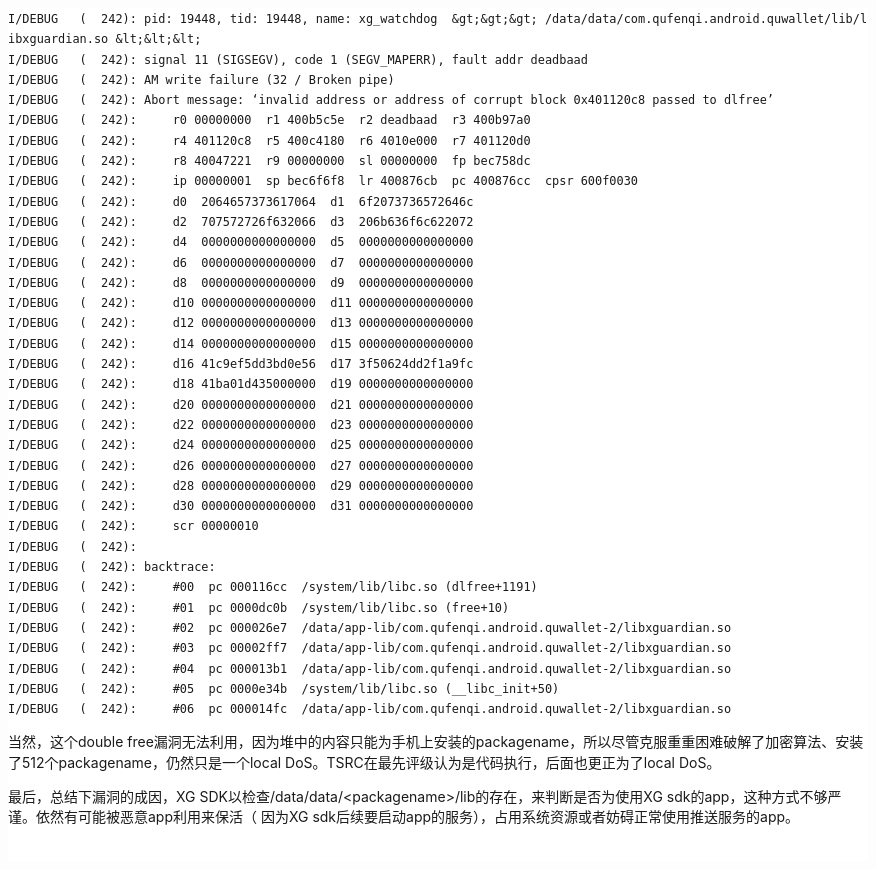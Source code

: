 ```
I/DEBUG   (  242): pid: 19448, tid: 19448, name: xg_watchdog  &gt;&gt;&gt; /data/data/com.qufenqi.android.quwallet/lib/libxguardian.so &lt;&lt;&lt;
I/DEBUG   (  242): signal 11 (SIGSEGV), code 1 (SEGV_MAPERR), fault addr deadbaad
I/DEBUG   (  242): AM write failure (32 / Broken pipe)
I/DEBUG   (  242): Abort message: ‘invalid address or address of corrupt block 0x401120c8 passed to dlfree’
I/DEBUG   (  242):     r0 00000000  r1 400b5c5e  r2 deadbaad  r3 400b97a0
I/DEBUG   (  242):     r4 401120c8  r5 400c4180  r6 4010e000  r7 401120d0
I/DEBUG   (  242):     r8 40047221  r9 00000000  sl 00000000  fp bec758dc
I/DEBUG   (  242):     ip 00000001  sp bec6f6f8  lr 400876cb  pc 400876cc  cpsr 600f0030
I/DEBUG   (  242):     d0  2064657373617064  d1  6f2073736572646c
I/DEBUG   (  242):     d2  707572726f632066  d3  206b636f6c622072
I/DEBUG   (  242):     d4  0000000000000000  d5  0000000000000000
I/DEBUG   (  242):     d6  0000000000000000  d7  0000000000000000
I/DEBUG   (  242):     d8  0000000000000000  d9  0000000000000000
I/DEBUG   (  242):     d10 0000000000000000  d11 0000000000000000
I/DEBUG   (  242):     d12 0000000000000000  d13 0000000000000000
I/DEBUG   (  242):     d14 0000000000000000  d15 0000000000000000
I/DEBUG   (  242):     d16 41c9ef5dd3bd0e56  d17 3f50624dd2f1a9fc
I/DEBUG   (  242):     d18 41ba01d435000000  d19 0000000000000000
I/DEBUG   (  242):     d20 0000000000000000  d21 0000000000000000
I/DEBUG   (  242):     d22 0000000000000000  d23 0000000000000000
I/DEBUG   (  242):     d24 0000000000000000  d25 0000000000000000
I/DEBUG   (  242):     d26 0000000000000000  d27 0000000000000000
I/DEBUG   (  242):     d28 0000000000000000  d29 0000000000000000
I/DEBUG   (  242):     d30 0000000000000000  d31 0000000000000000
I/DEBUG   (  242):     scr 00000010
I/DEBUG   (  242):
I/DEBUG   (  242): backtrace:
I/DEBUG   (  242):     #00  pc 000116cc  /system/lib/libc.so (dlfree+1191)
I/DEBUG   (  242):     #01  pc 0000dc0b  /system/lib/libc.so (free+10)
I/DEBUG   (  242):     #02  pc 000026e7  /data/app-lib/com.qufenqi.android.quwallet-2/libxguardian.so
I/DEBUG   (  242):     #03  pc 00002ff7  /data/app-lib/com.qufenqi.android.quwallet-2/libxguardian.so
I/DEBUG   (  242):     #04  pc 000013b1  /data/app-lib/com.qufenqi.android.quwallet-2/libxguardian.so
I/DEBUG   (  242):     #05  pc 0000e34b  /system/lib/libc.so (__libc_init+50)
I/DEBUG   (  242):     #06  pc 000014fc  /data/app-lib/com.qufenqi.android.quwallet-2/libxguardian.so
```

当然，这个double free漏洞无法利用，因为堆中的内容只能为手机上安装的packagename，所以尽管克服重重困难破解了加密算法、安装了512个packagename，仍然只是一个local DoS。TSRC在最先评级认为是代码执行，后面也更正为了local DoS。

最后，总结下漏洞的成因，XG SDK以检查/data/data/&lt;packagename&gt;/lib的存在，来判断是否为使用XG sdk的app，这种方式不够严谨。依然有可能被恶意app利用来保活（ 因为XG sdk后续要启动app的服务），占用系统资源或者妨碍正常使用推送服务的app。

<br style="text-align: left">
